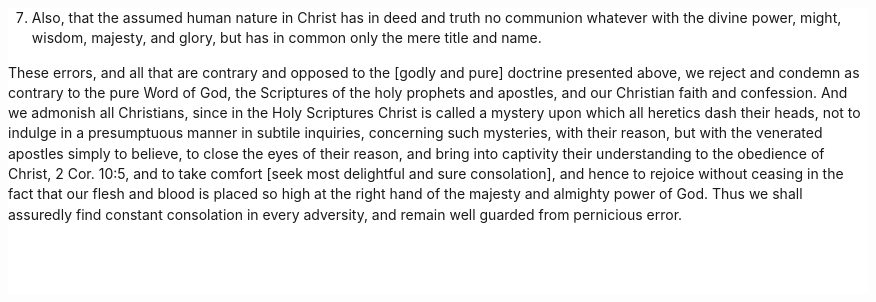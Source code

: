   7. Also, that the assumed human nature in Christ has in deed and truth no communion whatever with the divine power, might, wisdom, majesty, and glory, but has in common only the mere title and name.

  These errors, and all that are contrary and opposed to the [godly and pure] doctrine presented above, we reject and condemn as contrary to the pure Word of God, the Scriptures of the holy prophets and apostles, and our Christian faith and confession. And we admonish all Christians, since in the Holy Scriptures Christ is called a mystery upon which all heretics dash their heads, not to indulge in a presumptuous manner in subtile inquiries, concerning such mysteries, with their reason, but with the venerated apostles simply to believe, to close the eyes of their reason, and bring into captivity their understanding to the obedience of Christ, 2 Cor. 10:5, and to take comfort [seek most delightful and sure consolation], and hence to rejoice without ceasing in the fact that our flesh and blood is placed so high at the right hand of the majesty and almighty power of God. Thus we shall assuredly find constant consolation in every adversity, and remain well guarded from pernicious error.


&nbsp;

&nbsp;
